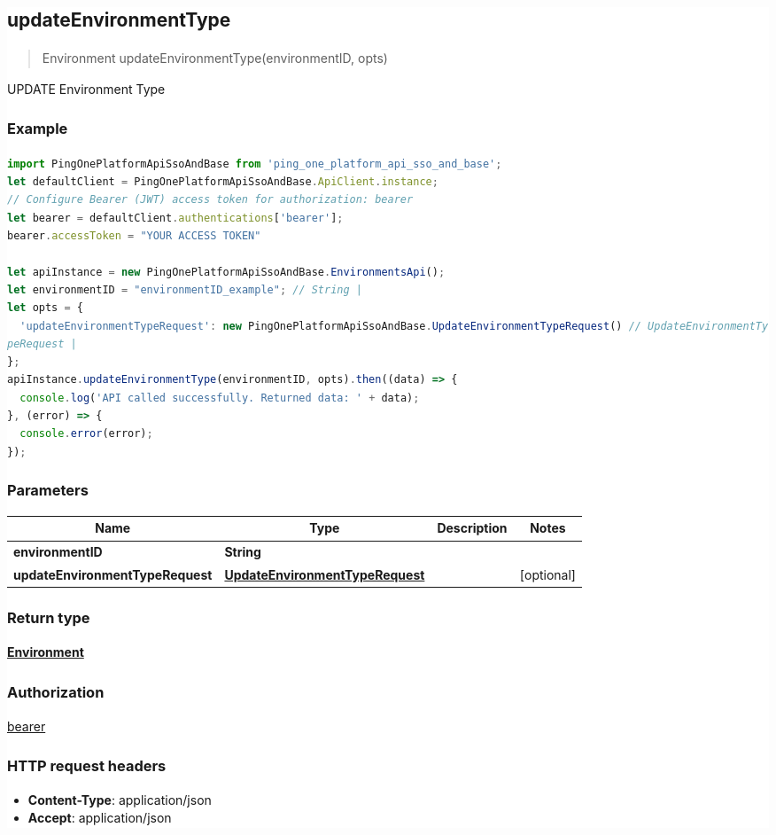 
## updateEnvironmentType

> Environment updateEnvironmentType(environmentID, opts)

UPDATE Environment Type

### Example

```javascript
import PingOnePlatformApiSsoAndBase from 'ping_one_platform_api_sso_and_base';
let defaultClient = PingOnePlatformApiSsoAndBase.ApiClient.instance;
// Configure Bearer (JWT) access token for authorization: bearer
let bearer = defaultClient.authentications['bearer'];
bearer.accessToken = "YOUR ACCESS TOKEN"

let apiInstance = new PingOnePlatformApiSsoAndBase.EnvironmentsApi();
let environmentID = "environmentID_example"; // String | 
let opts = {
  'updateEnvironmentTypeRequest': new PingOnePlatformApiSsoAndBase.UpdateEnvironmentTypeRequest() // UpdateEnvironmentTypeRequest | 
};
apiInstance.updateEnvironmentType(environmentID, opts).then((data) => {
  console.log('API called successfully. Returned data: ' + data);
}, (error) => {
  console.error(error);
});

```

### Parameters


Name | Type | Description  | Notes
------------- | ------------- | ------------- | -------------
 **environmentID** | **String**|  | 
 **updateEnvironmentTypeRequest** | [**UpdateEnvironmentTypeRequest**](UpdateEnvironmentTypeRequest.md)|  | [optional] 

### Return type

[**Environment**](Environment.md)

### Authorization

[bearer](../README.md#bearer)

### HTTP request headers

- **Content-Type**: application/json
- **Accept**: application/json

